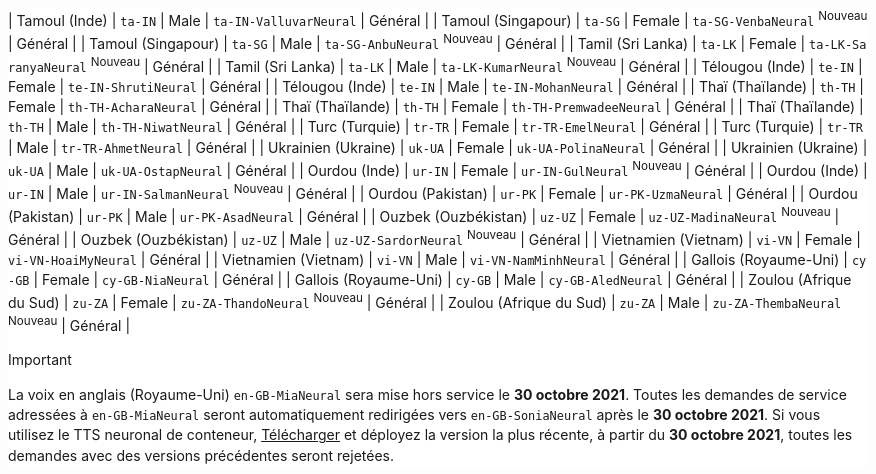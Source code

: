 | Tamoul (Inde) | `ta-IN` | Male | `ta-IN-ValluvarNeural` | Général |
| Tamoul (Singapour) | `ta-SG` | Female | `ta-SG-VenbaNeural` <sup>Nouveau</sup>  | Général |
| Tamoul (Singapour) | `ta-SG` | Male | `ta-SG-AnbuNeural` <sup>Nouveau</sup>  | Général |
| Tamil (Sri Lanka) | `ta-LK` | Female | `ta-LK-SaranyaNeural` <sup>Nouveau</sup>  | Général |
| Tamil (Sri Lanka) | `ta-LK` | Male | `ta-LK-KumarNeural` <sup>Nouveau</sup>  | Général |
| Télougou (Inde) | `te-IN` | Female | `te-IN-ShrutiNeural` | Général |
| Télougou (Inde) | `te-IN` | Male | `te-IN-MohanNeural` | Général |
| Thaï (Thaïlande) | `th-TH` | Female | `th-TH-AcharaNeural` | Général |
| Thaï (Thaïlande) | `th-TH` | Female | `th-TH-PremwadeeNeural` | Général |
| Thaï (Thaïlande) | `th-TH` | Male | `th-TH-NiwatNeural` | Général |
| Turc (Turquie) | `tr-TR` | Female | `tr-TR-EmelNeural` | Général |
| Turc (Turquie) | `tr-TR` | Male | `tr-TR-AhmetNeural` | Général |
| Ukrainien (Ukraine) | `uk-UA` | Female | `uk-UA-PolinaNeural` | Général | 
| Ukrainien (Ukraine) | `uk-UA` | Male | `uk-UA-OstapNeural` | Général | 
| Ourdou (Inde) | `ur-IN` | Female | `ur-IN-GulNeural` <sup>Nouveau</sup>  | Général |
| Ourdou (Inde) | `ur-IN` | Male | `ur-IN-SalmanNeural` <sup>Nouveau</sup>  | Général |
| Ourdou (Pakistan) | `ur-PK` | Female | `ur-PK-UzmaNeural`  | Général | 
| Ourdou (Pakistan) | `ur-PK` | Male | `ur-PK-AsadNeural` | Général | 
| Ouzbek (Ouzbékistan) | `uz-UZ` | Female | `uz-UZ-MadinaNeural` <sup>Nouveau</sup>  | Général |
| Ouzbek (Ouzbékistan) | `uz-UZ` | Male | `uz-UZ-SardorNeural` <sup>Nouveau</sup>  | Général |
| Vietnamien (Vietnam) | `vi-VN` | Female | `vi-VN-HoaiMyNeural` | Général |
| Vietnamien (Vietnam) | `vi-VN` | Male | `vi-VN-NamMinhNeural` | Général |
| Gallois (Royaume-Uni) | `cy-GB` | Female | `cy-GB-NiaNeural` | Général | 
| Gallois (Royaume-Uni) | `cy-GB` | Male | `cy-GB-AledNeural` | Général | 
| Zoulou (Afrique du Sud) | `zu-ZA` | Female | `zu-ZA-ThandoNeural` <sup>Nouveau</sup>  | Général |
| Zoulou (Afrique du Sud) | `zu-ZA` | Male | `zu-ZA-ThembaNeural` <sup>Nouveau</sup>  | Général |

> [!IMPORTANT]
> La voix en anglais (Royaume-Uni) `en-GB-MiaNeural` sera mise hors service le **30 octobre 2021**. Toutes les demandes de service adressées à `en-GB-MiaNeural` seront automatiquement redirigées vers `en-GB-SoniaNeural` après le **30 octobre 2021**.
> Si vous utilisez le TTS neuronal de conteneur, [Télécharger](speech-container-howto.md#get-the-container-image-with-docker-pull) et déployez la version la plus récente, à partir du **30 octobre 2021**, toutes les demandes avec des versions précédentes seront rejetées.
